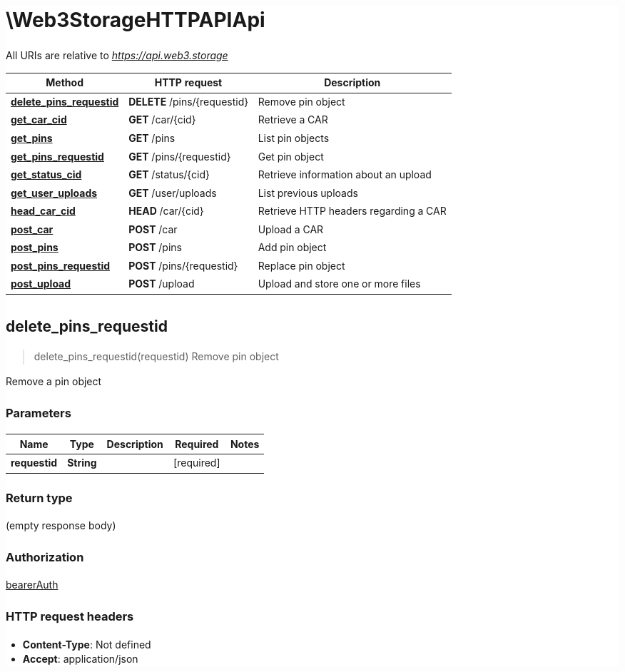 # \Web3StorageHTTPAPIApi

All URIs are relative to *https://api.web3.storage*

Method | HTTP request | Description
------------- | ------------- | -------------
[**delete_pins_requestid**](Web3StorageHTTPAPIApi.md#delete_pins_requestid) | **DELETE** /pins/{requestid} | Remove pin object
[**get_car_cid**](Web3StorageHTTPAPIApi.md#get_car_cid) | **GET** /car/{cid} | Retrieve a CAR
[**get_pins**](Web3StorageHTTPAPIApi.md#get_pins) | **GET** /pins | List pin objects
[**get_pins_requestid**](Web3StorageHTTPAPIApi.md#get_pins_requestid) | **GET** /pins/{requestid} | Get pin object
[**get_status_cid**](Web3StorageHTTPAPIApi.md#get_status_cid) | **GET** /status/{cid} | Retrieve information about an upload
[**get_user_uploads**](Web3StorageHTTPAPIApi.md#get_user_uploads) | **GET** /user/uploads | List previous uploads
[**head_car_cid**](Web3StorageHTTPAPIApi.md#head_car_cid) | **HEAD** /car/{cid} | Retrieve HTTP headers regarding a CAR
[**post_car**](Web3StorageHTTPAPIApi.md#post_car) | **POST** /car | Upload a CAR
[**post_pins**](Web3StorageHTTPAPIApi.md#post_pins) | **POST** /pins | Add pin object
[**post_pins_requestid**](Web3StorageHTTPAPIApi.md#post_pins_requestid) | **POST** /pins/{requestid} | Replace pin object
[**post_upload**](Web3StorageHTTPAPIApi.md#post_upload) | **POST** /upload | Upload and store one or more files



## delete_pins_requestid

> delete_pins_requestid(requestid)
Remove pin object

Remove a pin object

### Parameters


Name | Type | Description  | Required | Notes
------------- | ------------- | ------------- | ------------- | -------------
**requestid** | **String** |  | [required] |

### Return type

 (empty response body)

### Authorization

[bearerAuth](../README.md#bearerAuth)

### HTTP request headers

- **Content-Type**: Not defined
- **Accept**: application/json

